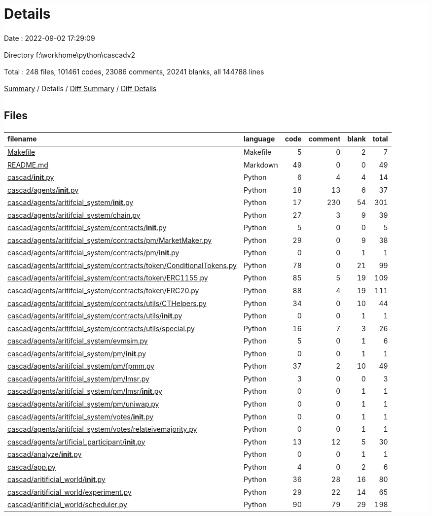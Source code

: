 # Details

Date : 2022-09-02 17:29:09

Directory f:\\workhome\\python\\cascadv2

Total : 248 files,  101461 codes, 23086 comments, 20241 blanks, all 144788 lines

[Summary](results.md) / Details / [Diff Summary](diff.md) / [Diff Details](diff-details.md)

## Files
| filename | language | code | comment | blank | total |
| :--- | :--- | ---: | ---: | ---: | ---: |
| [Makefile](/Makefile) | Makefile | 5 | 0 | 2 | 7 |
| [README.md](/README.md) | Markdown | 49 | 0 | 0 | 49 |
| [cascad/__init__.py](/cascad/__init__.py) | Python | 6 | 4 | 4 | 14 |
| [cascad/agents/__init__.py](/cascad/agents/__init__.py) | Python | 18 | 13 | 6 | 37 |
| [cascad/agents/aritifcial_system/__init__.py](/cascad/agents/aritifcial_system/__init__.py) | Python | 17 | 230 | 54 | 301 |
| [cascad/agents/aritifcial_system/chain.py](/cascad/agents/aritifcial_system/chain.py) | Python | 27 | 3 | 9 | 39 |
| [cascad/agents/aritifcial_system/contracts/__init__.py](/cascad/agents/aritifcial_system/contracts/__init__.py) | Python | 5 | 0 | 0 | 5 |
| [cascad/agents/aritifcial_system/contracts/pm/MarketMaker.py](/cascad/agents/aritifcial_system/contracts/pm/MarketMaker.py) | Python | 29 | 0 | 9 | 38 |
| [cascad/agents/aritifcial_system/contracts/pm/__init__.py](/cascad/agents/aritifcial_system/contracts/pm/__init__.py) | Python | 0 | 0 | 1 | 1 |
| [cascad/agents/aritifcial_system/contracts/token/ConditionalTokens.py](/cascad/agents/aritifcial_system/contracts/token/ConditionalTokens.py) | Python | 78 | 0 | 21 | 99 |
| [cascad/agents/aritifcial_system/contracts/token/ERC1155.py](/cascad/agents/aritifcial_system/contracts/token/ERC1155.py) | Python | 85 | 5 | 19 | 109 |
| [cascad/agents/aritifcial_system/contracts/token/ERC20.py](/cascad/agents/aritifcial_system/contracts/token/ERC20.py) | Python | 88 | 4 | 19 | 111 |
| [cascad/agents/aritifcial_system/contracts/utils/CTHelpers.py](/cascad/agents/aritifcial_system/contracts/utils/CTHelpers.py) | Python | 34 | 0 | 10 | 44 |
| [cascad/agents/aritifcial_system/contracts/utils/__init__.py](/cascad/agents/aritifcial_system/contracts/utils/__init__.py) | Python | 0 | 0 | 1 | 1 |
| [cascad/agents/aritifcial_system/contracts/utils/special.py](/cascad/agents/aritifcial_system/contracts/utils/special.py) | Python | 16 | 7 | 3 | 26 |
| [cascad/agents/aritifcial_system/evmsim.py](/cascad/agents/aritifcial_system/evmsim.py) | Python | 5 | 0 | 1 | 6 |
| [cascad/agents/aritifcial_system/pm/__init__.py](/cascad/agents/aritifcial_system/pm/__init__.py) | Python | 0 | 0 | 1 | 1 |
| [cascad/agents/aritifcial_system/pm/fpmm.py](/cascad/agents/aritifcial_system/pm/fpmm.py) | Python | 37 | 2 | 10 | 49 |
| [cascad/agents/aritifcial_system/pm/lmsr.py](/cascad/agents/aritifcial_system/pm/lmsr.py) | Python | 3 | 0 | 0 | 3 |
| [cascad/agents/aritifcial_system/pm/lmsr/__init__.py](/cascad/agents/aritifcial_system/pm/lmsr/__init__.py) | Python | 0 | 0 | 1 | 1 |
| [cascad/agents/aritifcial_system/pm/uniwap.py](/cascad/agents/aritifcial_system/pm/uniwap.py) | Python | 0 | 0 | 1 | 1 |
| [cascad/agents/aritifcial_system/votes/__init__.py](/cascad/agents/aritifcial_system/votes/__init__.py) | Python | 0 | 0 | 1 | 1 |
| [cascad/agents/aritifcial_system/votes/relateivemajority.py](/cascad/agents/aritifcial_system/votes/relateivemajority.py) | Python | 0 | 0 | 1 | 1 |
| [cascad/agents/artificial_participant/__init__.py](/cascad/agents/artificial_participant/__init__.py) | Python | 13 | 12 | 5 | 30 |
| [cascad/analyze/__init__.py](/cascad/analyze/__init__.py) | Python | 0 | 0 | 1 | 1 |
| [cascad/app.py](/cascad/app.py) | Python | 4 | 0 | 2 | 6 |
| [cascad/aritificial_world/__init__.py](/cascad/aritificial_world/__init__.py) | Python | 36 | 28 | 16 | 80 |
| [cascad/aritificial_world/experiment.py](/cascad/aritificial_world/experiment.py) | Python | 29 | 22 | 14 | 65 |
| [cascad/aritificial_world/scheduler.py](/cascad/aritificial_world/scheduler.py) | Python | 90 | 79 | 29 | 198 |